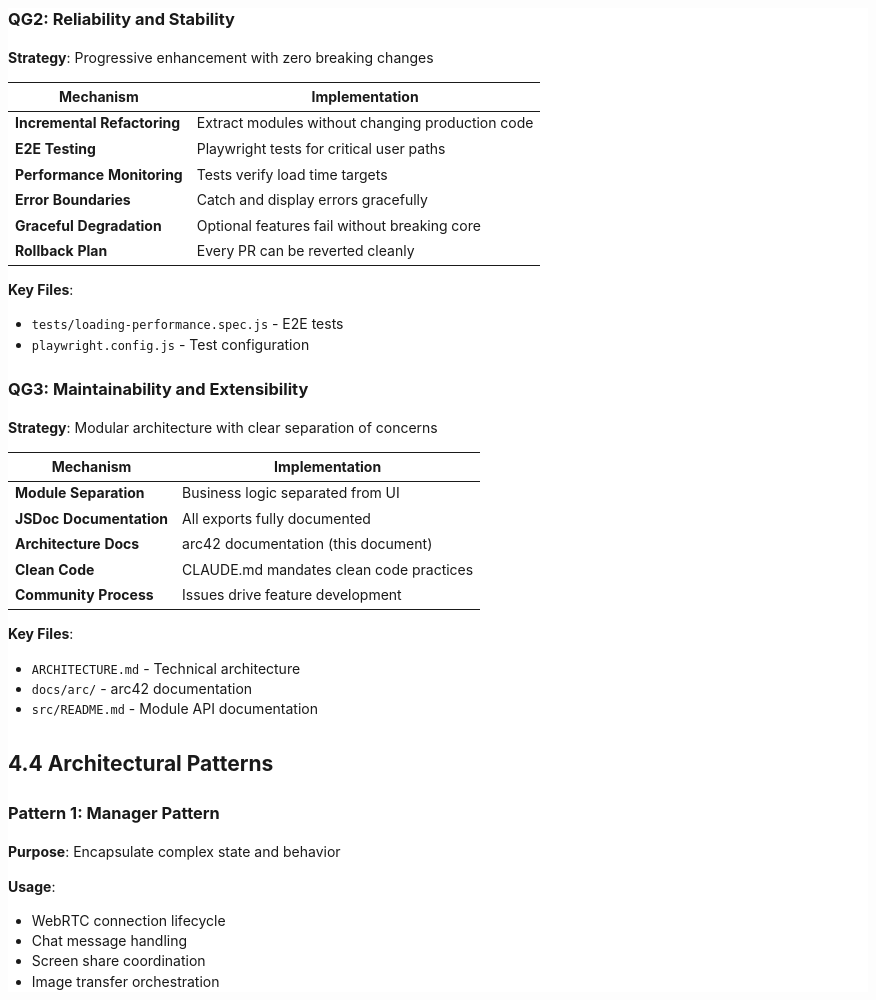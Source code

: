 ### QG2: Reliability and Stability

**Strategy**: Progressive enhancement with zero breaking changes

| Mechanism | Implementation |
|-----------|----------------|
| **Incremental Refactoring** | Extract modules without changing production code |
| **E2E Testing** | Playwright tests for critical user paths |
| **Performance Monitoring** | Tests verify load time targets |
| **Error Boundaries** | Catch and display errors gracefully |
| **Graceful Degradation** | Optional features fail without breaking core |
| **Rollback Plan** | Every PR can be reverted cleanly |

**Key Files**:
- `tests/loading-performance.spec.js` - E2E tests
- `playwright.config.js` - Test configuration

### QG3: Maintainability and Extensibility

**Strategy**: Modular architecture with clear separation of concerns

| Mechanism | Implementation |
|-----------|----------------|
| **Module Separation** | Business logic separated from UI |
| **JSDoc Documentation** | All exports fully documented |
| **Architecture Docs** | arc42 documentation (this document) |
| **Clean Code** | CLAUDE.md mandates clean code practices |
| **Community Process** | Issues drive feature development |

**Key Files**:
- `ARCHITECTURE.md` - Technical architecture
- `docs/arc/` - arc42 documentation
- `src/README.md` - Module API documentation

## 4.4 Architectural Patterns

### Pattern 1: Manager Pattern

**Purpose**: Encapsulate complex state and behavior

**Usage**:
- WebRTC connection lifecycle
- Chat message handling
- Screen share coordination
- Image transfer orchestration
